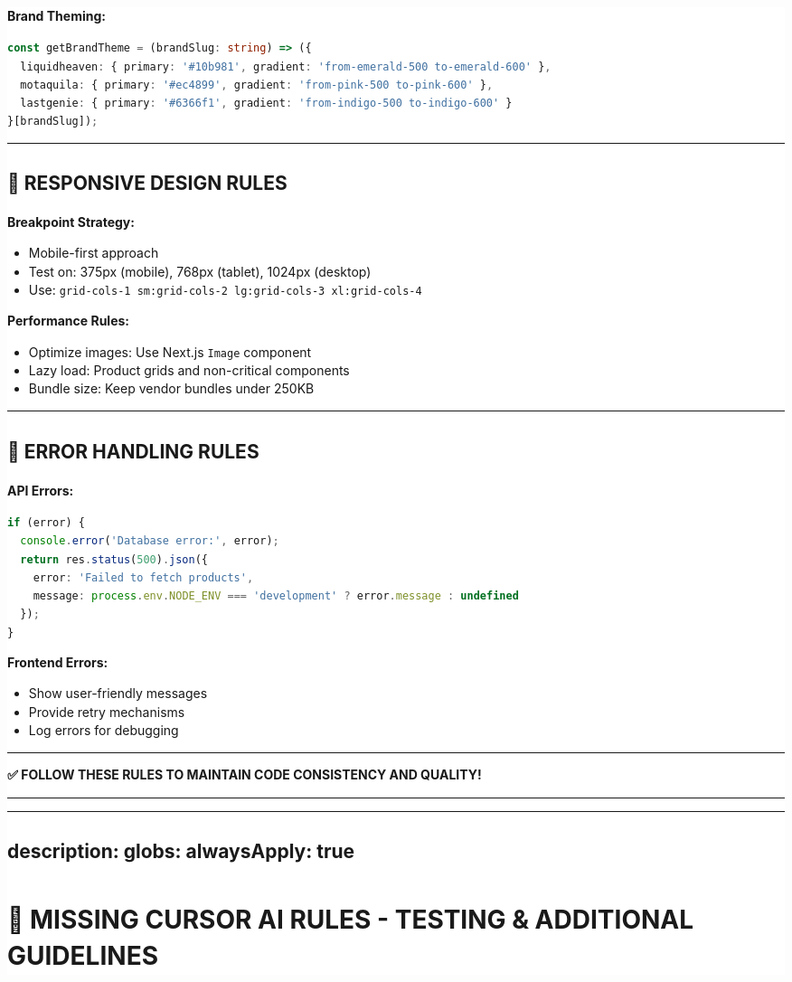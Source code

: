 **Brand Theming:**
```typescript
const getBrandTheme = (brandSlug: string) => ({
  liquidheaven: { primary: '#10b981', gradient: 'from-emerald-500 to-emerald-600' },
  motaquila: { primary: '#ec4899', gradient: 'from-pink-500 to-pink-600' },
  lastgenie: { primary: '#6366f1', gradient: 'from-indigo-500 to-indigo-600' }
}[brandSlug]);
```

---

## **📱 RESPONSIVE DESIGN RULES**

**Breakpoint Strategy:**
- Mobile-first approach
- Test on: 375px (mobile), 768px (tablet), 1024px (desktop)
- Use: `grid-cols-1 sm:grid-cols-2 lg:grid-cols-3 xl:grid-cols-4`

**Performance Rules:**
- Optimize images: Use Next.js `Image` component
- Lazy load: Product grids and non-critical components
- Bundle size: Keep vendor bundles under 250KB

---

## **🚨 ERROR HANDLING RULES**

**API Errors:**
```typescript
if (error) {
  console.error('Database error:', error);
  return res.status(500).json({ 
    error: 'Failed to fetch products',
    message: process.env.NODE_ENV === 'development' ? error.message : undefined
  });
}
```

**Frontend Errors:**
- Show user-friendly messages
- Provide retry mechanisms
- Log errors for debugging

---

**✅ FOLLOW THESE RULES TO MAINTAIN CODE CONSISTENCY AND QUALITY!**

----------------------------------------------------------------------------------------

---
description: 
globs: 
alwaysApply: true
---
# 🧪 **MISSING CURSOR AI RULES - TESTING & ADDITIONAL GUIDELINES**

